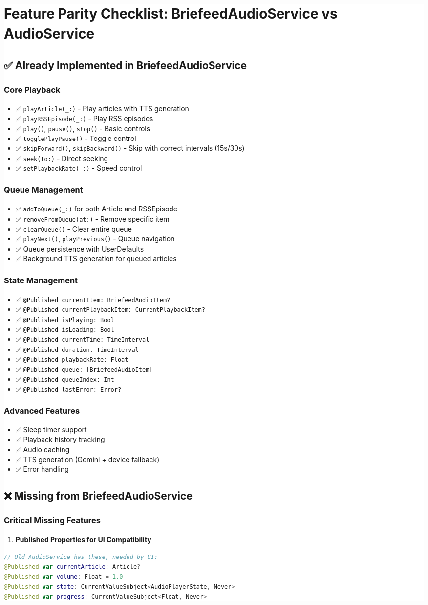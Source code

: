# Feature Parity Checklist: BriefeedAudioService vs AudioService

## ✅ Already Implemented in BriefeedAudioService

### Core Playback
- ✅ `playArticle(_:)` - Play articles with TTS generation
- ✅ `playRSSEpisode(_:)` - Play RSS episodes
- ✅ `play()`, `pause()`, `stop()` - Basic controls
- ✅ `togglePlayPause()` - Toggle control
- ✅ `skipForward()`, `skipBackward()` - Skip with correct intervals (15s/30s)
- ✅ `seek(to:)` - Direct seeking
- ✅ `setPlaybackRate(_:)` - Speed control

### Queue Management
- ✅ `addToQueue(_:)` for both Article and RSSEpisode
- ✅ `removeFromQueue(at:)` - Remove specific item
- ✅ `clearQueue()` - Clear entire queue
- ✅ `playNext()`, `playPrevious()` - Queue navigation
- ✅ Queue persistence with UserDefaults
- ✅ Background TTS generation for queued articles

### State Management
- ✅ `@Published currentItem: BriefeedAudioItem?`
- ✅ `@Published currentPlaybackItem: CurrentPlaybackItem?`
- ✅ `@Published isPlaying: Bool`
- ✅ `@Published isLoading: Bool`
- ✅ `@Published currentTime: TimeInterval`
- ✅ `@Published duration: TimeInterval`
- ✅ `@Published playbackRate: Float`
- ✅ `@Published queue: [BriefeedAudioItem]`
- ✅ `@Published queueIndex: Int`
- ✅ `@Published lastError: Error?`

### Advanced Features
- ✅ Sleep timer support
- ✅ Playback history tracking
- ✅ Audio caching
- ✅ TTS generation (Gemini + device fallback)
- ✅ Error handling

## ❌ Missing from BriefeedAudioService

### Critical Missing Features

1. **Published Properties for UI Compatibility**
```swift
// Old AudioService has these, needed by UI:
@Published var currentArticle: Article?
@Published var volume: Float = 1.0
@Published var state: CurrentValueSubject<AudioPlayerState, Never>
@Published var progress: CurrentValueSubject<Float, Never>
```
